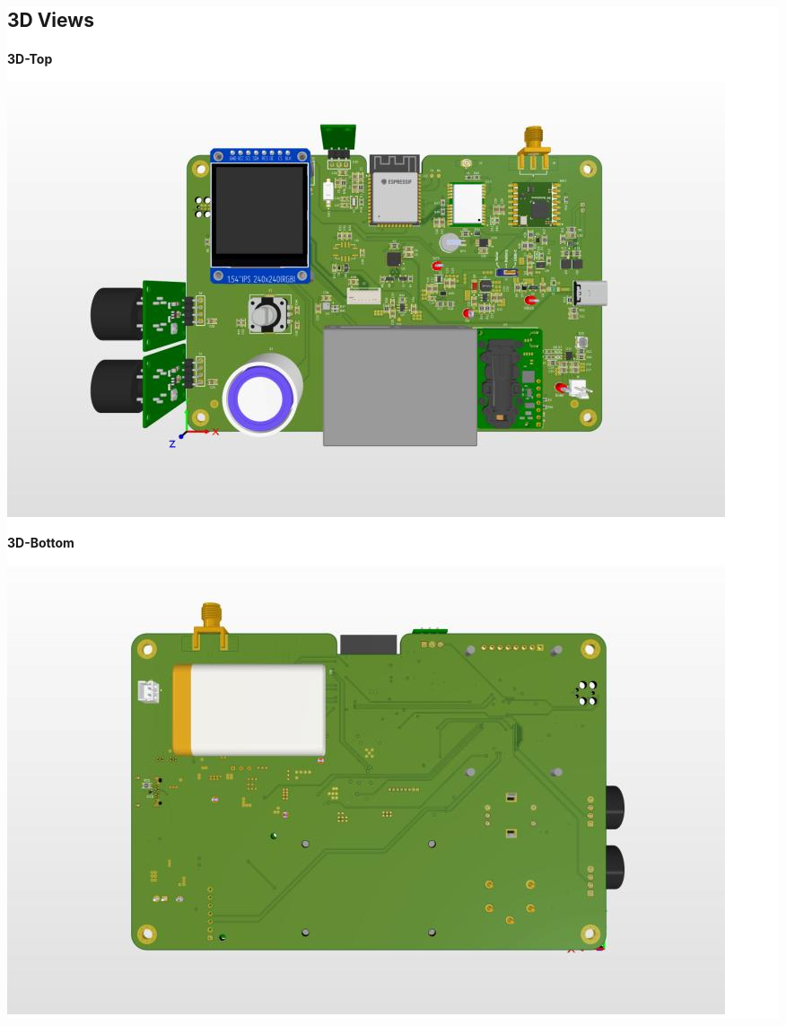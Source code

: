## 3D Views

**3D-Top**

![3D Top](https://github.com/TechBlueprint-V/Air_Quality_Monitor/blob/main/Air%20Quality%20Monitor/Images/3D%20Top.jpeg)


**3D-Bottom**

![3D Bottom](https://github.com/TechBlueprint-V/Air_Quality_Monitor/blob/main/Air%20Quality%20Monitor/Images/3D%20Bottom.jpeg)

